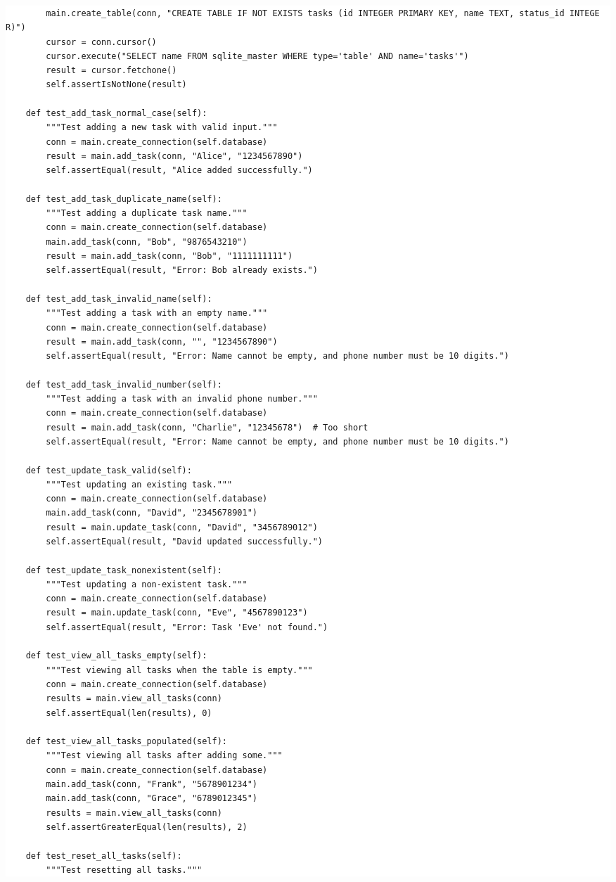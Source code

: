 ```
        main.create_table(conn, "CREATE TABLE IF NOT EXISTS tasks (id INTEGER PRIMARY KEY, name TEXT, status_id INTEGER)") 
        cursor = conn.cursor()
        cursor.execute("SELECT name FROM sqlite_master WHERE type='table' AND name='tasks'")
        result = cursor.fetchone()
        self.assertIsNotNone(result)

    def test_add_task_normal_case(self):
        """Test adding a new task with valid input."""
        conn = main.create_connection(self.database)
        result = main.add_task(conn, "Alice", "1234567890")
        self.assertEqual(result, "Alice added successfully.")

    def test_add_task_duplicate_name(self):
        """Test adding a duplicate task name."""
        conn = main.create_connection(self.database)
        main.add_task(conn, "Bob", "9876543210")
        result = main.add_task(conn, "Bob", "1111111111")
        self.assertEqual(result, "Error: Bob already exists.")

    def test_add_task_invalid_name(self):
        """Test adding a task with an empty name."""
        conn = main.create_connection(self.database)
        result = main.add_task(conn, "", "1234567890")
        self.assertEqual(result, "Error: Name cannot be empty, and phone number must be 10 digits.")

    def test_add_task_invalid_number(self):
        """Test adding a task with an invalid phone number."""
        conn = main.create_connection(self.database)
        result = main.add_task(conn, "Charlie", "12345678")  # Too short
        self.assertEqual(result, "Error: Name cannot be empty, and phone number must be 10 digits.")

    def test_update_task_valid(self):
        """Test updating an existing task."""
        conn = main.create_connection(self.database)
        main.add_task(conn, "David", "2345678901")
        result = main.update_task(conn, "David", "3456789012")
        self.assertEqual(result, "David updated successfully.")

    def test_update_task_nonexistent(self):
        """Test updating a non-existent task."""
        conn = main.create_connection(self.database)
        result = main.update_task(conn, "Eve", "4567890123")
        self.assertEqual(result, "Error: Task 'Eve' not found.")

    def test_view_all_tasks_empty(self):
        """Test viewing all tasks when the table is empty."""
        conn = main.create_connection(self.database)
        results = main.view_all_tasks(conn)
        self.assertEqual(len(results), 0)

    def test_view_all_tasks_populated(self):
        """Test viewing all tasks after adding some."""
        conn = main.create_connection(self.database)
        main.add_task(conn, "Frank", "5678901234")
        main.add_task(conn, "Grace", "6789012345")
        results = main.view_all_tasks(conn)
        self.assertGreaterEqual(len(results), 2)

    def test_reset_all_tasks(self):
        """Test resetting all tasks."""
```